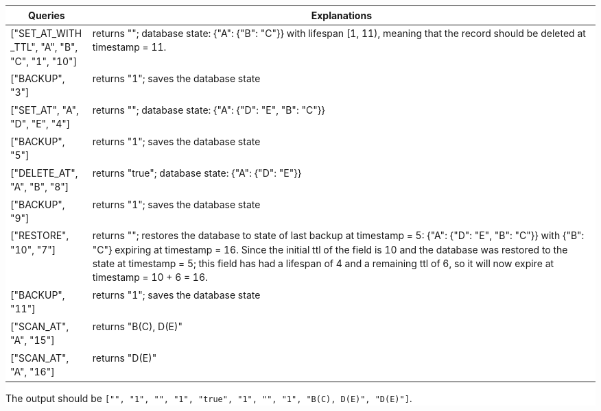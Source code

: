 | Queries                                           | Explanations                                                                                                                                                                                                                                                                                                                                                             |
| ------------------------------------------------- | ------------------------------------------------------------------------------------------------------------------------------------------------------------------------------------------------------------------------------------------------------------------------------------------------------------------------------------------------------------------------ |
| \["SET\_AT\_WITH\_TTL", "A", "B", "C", "1", "10"] | returns ""; database state: {"A": {"B": "C"}} with lifespan \[1, 11), meaning that the record should be deleted at timestamp = 11.                                                                                                                                                                                                                                       |
| \["BACKUP", "3"]                                  | returns "1"; saves the database state                                                                                                                                                                                                                                                                                                                                    |
| \["SET\_AT", "A", "D", "E", "4"]                  | returns ""; database state: {"A": {"D": "E", "B": "C"}}                                                                                                                                                                                                                                                                                                                  |
| \["BACKUP", "5"]                                  | returns "1"; saves the database state                                                                                                                                                                                                                                                                                                                                    |
| \["DELETE\_AT", "A", "B", "8"]                    | returns "true"; database state: {"A": {"D": "E"}}                                                                                                                                                                                                                                                                                                                        |
| \["BACKUP", "9"]                                  | returns "1"; saves the database state                                                                                                                                                                                                                                                                                                                                    |
| \["RESTORE", "10", "7"]                           | returns ""; restores the database to state of last backup at timestamp = 5: {"A": {"D": "E", "B": "C"}} with {"B": "C"} expiring at timestamp = 16. Since the initial ttl of the field is 10 and the database was restored to the state at timestamp = 5; this field has had a lifespan of 4 and a remaining ttl of 6, so it will now expire at timestamp = 10 + 6 = 16. |
| \["BACKUP", "11"]                                 | returns "1"; saves the database state                                                                                                                                                                                                                                                                                                                                    |
| \["SCAN\_AT", "A", "15"]                          | returns "B(C), D(E)"                                                                                                                                                                                                                                                                                                                                                     |
| \["SCAN\_AT", "A", "16"]                          | returns "D(E)"                                                                                                                                                                                                                                                                                                                                                           |

The output should be `["", "1", "", "1", "true", "1", "", "1", "B(C), D(E)", "D(E)"]`.